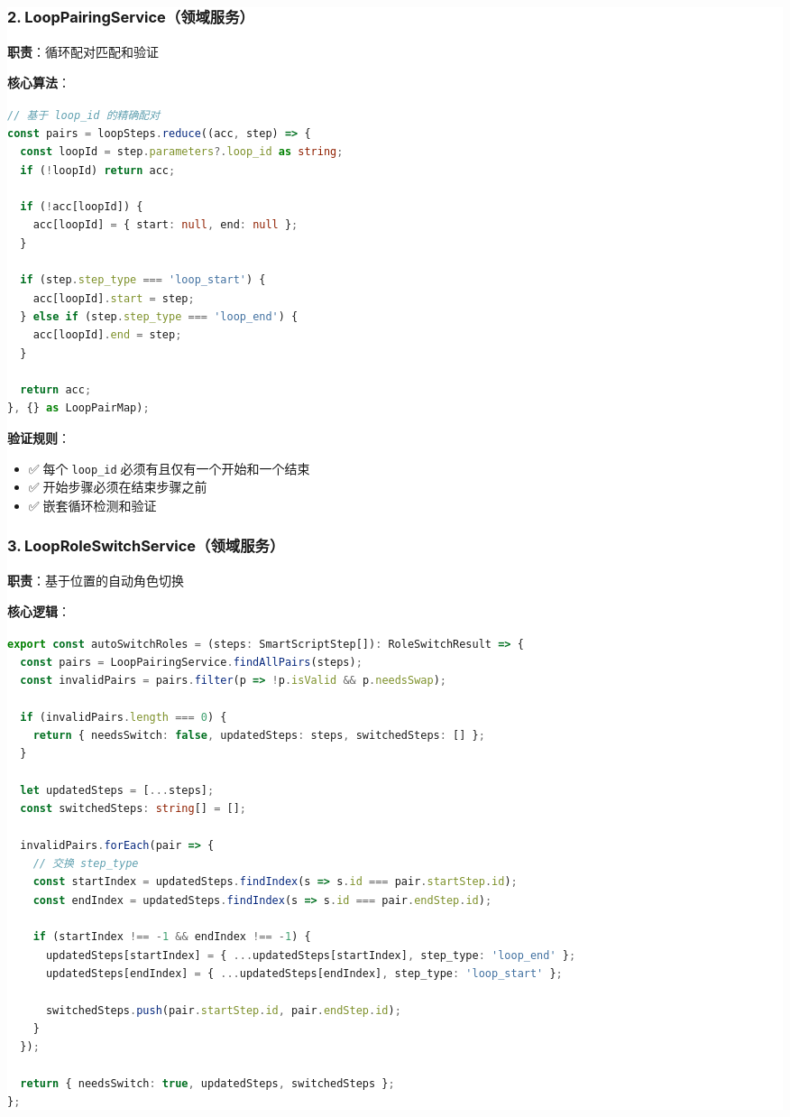 ### 2. LoopPairingService（领域服务）

**职责**：循环配对匹配和验证

**核心算法**：
```typescript
// 基于 loop_id 的精确配对
const pairs = loopSteps.reduce((acc, step) => {
  const loopId = step.parameters?.loop_id as string;
  if (!loopId) return acc;
  
  if (!acc[loopId]) {
    acc[loopId] = { start: null, end: null };
  }
  
  if (step.step_type === 'loop_start') {
    acc[loopId].start = step;
  } else if (step.step_type === 'loop_end') {
    acc[loopId].end = step;
  }
  
  return acc;
}, {} as LoopPairMap);
```

**验证规则**：
- ✅ 每个 `loop_id` 必须有且仅有一个开始和一个结束
- ✅ 开始步骤必须在结束步骤之前
- ✅ 嵌套循环检测和验证

### 3. LoopRoleSwitchService（领域服务）

**职责**：基于位置的自动角色切换

**核心逻辑**：
```typescript
export const autoSwitchRoles = (steps: SmartScriptStep[]): RoleSwitchResult => {
  const pairs = LoopPairingService.findAllPairs(steps);
  const invalidPairs = pairs.filter(p => !p.isValid && p.needsSwap);
  
  if (invalidPairs.length === 0) {
    return { needsSwitch: false, updatedSteps: steps, switchedSteps: [] };
  }
  
  let updatedSteps = [...steps];
  const switchedSteps: string[] = [];
  
  invalidPairs.forEach(pair => {
    // 交换 step_type
    const startIndex = updatedSteps.findIndex(s => s.id === pair.startStep.id);
    const endIndex = updatedSteps.findIndex(s => s.id === pair.endStep.id);
    
    if (startIndex !== -1 && endIndex !== -1) {
      updatedSteps[startIndex] = { ...updatedSteps[startIndex], step_type: 'loop_end' };
      updatedSteps[endIndex] = { ...updatedSteps[endIndex], step_type: 'loop_start' };
      
      switchedSteps.push(pair.startStep.id, pair.endStep.id);
    }
  });
  
  return { needsSwitch: true, updatedSteps, switchedSteps };
};
```
